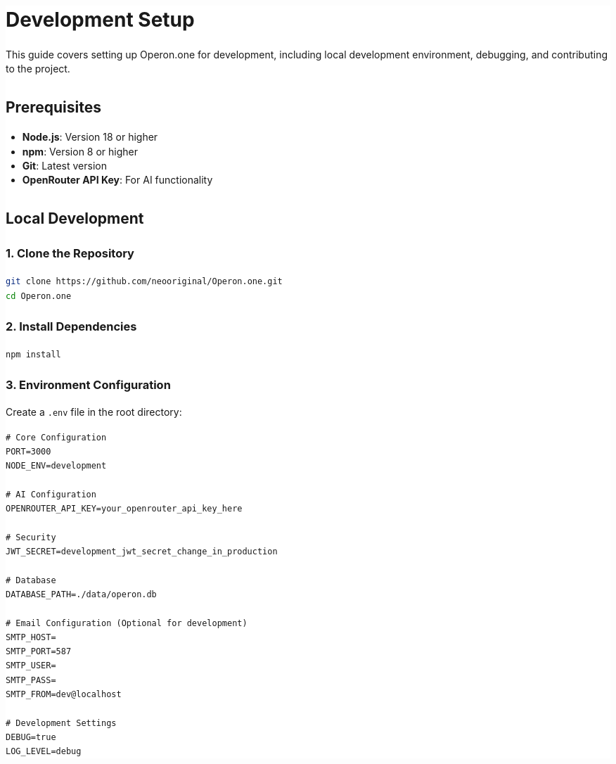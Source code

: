 # Development Setup

This guide covers setting up Operon.one for development, including local development environment, debugging, and contributing to the project.

## Prerequisites

- **Node.js**: Version 18 or higher
- **npm**: Version 8 or higher
- **Git**: Latest version
- **OpenRouter API Key**: For AI functionality

## Local Development

### 1. Clone the Repository

```bash
git clone https://github.com/neooriginal/Operon.one.git
cd Operon.one
```

### 2. Install Dependencies

```bash
npm install
```

### 3. Environment Configuration

Create a `.env` file in the root directory:

```env
# Core Configuration
PORT=3000
NODE_ENV=development

# AI Configuration
OPENROUTER_API_KEY=your_openrouter_api_key_here

# Security
JWT_SECRET=development_jwt_secret_change_in_production

# Database
DATABASE_PATH=./data/operon.db

# Email Configuration (Optional for development)
SMTP_HOST=
SMTP_PORT=587
SMTP_USER=
SMTP_PASS=
SMTP_FROM=dev@localhost

# Development Settings
DEBUG=true
LOG_LEVEL=debug
```
